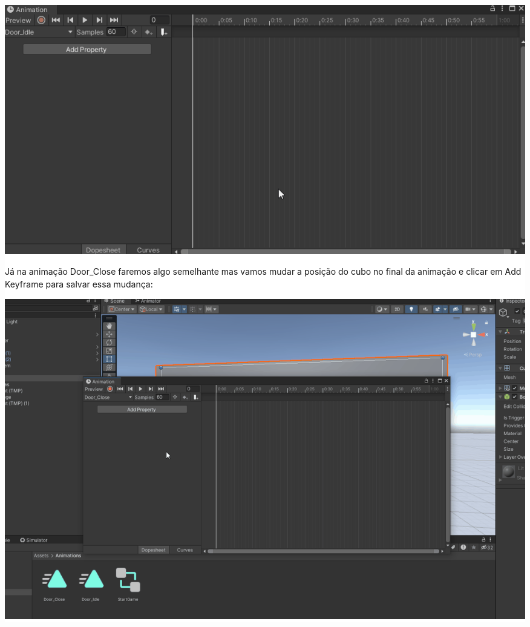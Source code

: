 ![009](Screenshots/009.gif)

Já na animação Door_Close faremos algo semelhante mas vamos mudar a posição do cubo no final da animação e clicar em Add Keyframe para salvar essa mudança:

![010](Screenshots/010.gif)
